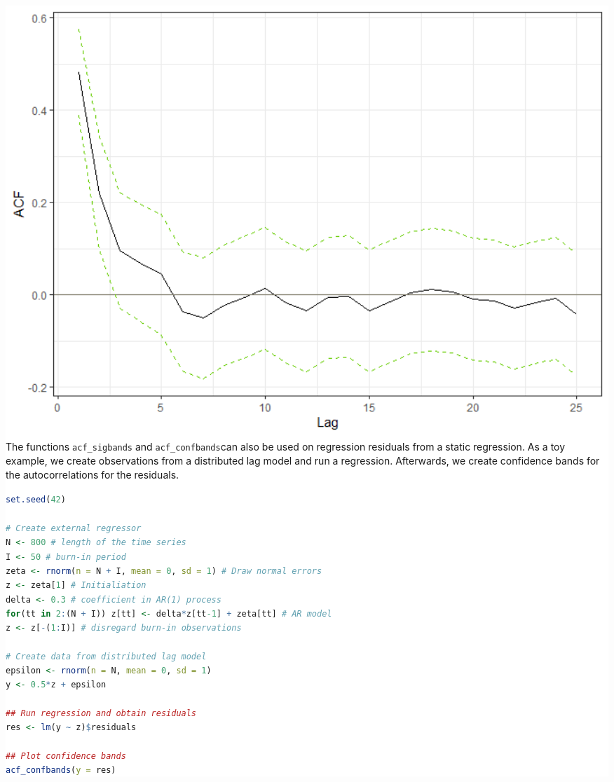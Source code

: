 <img src="man/figures/README-unnamed-chunk-4-1.png" width="100%" /> The
functions `acf_sigbands` and `acf_confbands`can also be used on
regression residuals from a static regression. As a toy example, we
create observations from a distributed lag model and run a regression.
Afterwards, we create confidence bands for the autocorrelations for the
residuals.

``` r
set.seed(42)

# Create external regressor
N <- 800 # length of the time series
I <- 50 # burn-in period
zeta <- rnorm(n = N + I, mean = 0, sd = 1) # Draw normal errors
z <- zeta[1] # Initialiation
delta <- 0.3 # coefficient in AR(1) process
for(tt in 2:(N + I)) z[tt] <- delta*z[tt-1] + zeta[tt] # AR model
z <- z[-(1:I)] # disregard burn-in observations

# Create data from distributed lag model
epsilon <- rnorm(n = N, mean = 0, sd = 1)
y <- 0.5*z + epsilon
 
## Run regression and obtain residuals
res <- lm(y ~ z)$residuals

## Plot confidence bands
acf_confbands(y = res)
```
